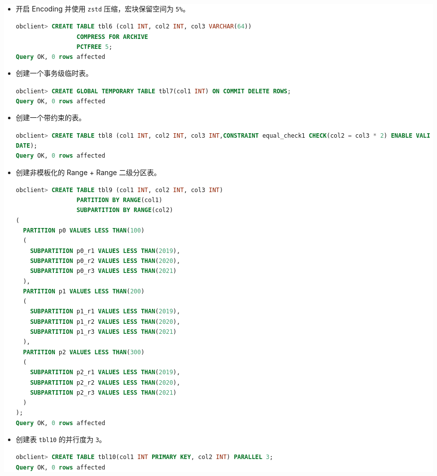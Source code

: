 * 开启 Encoding 并使用 `zstd` 压缩，宏块保留空间为 `5%`。

  ```sql
  obclient> CREATE TABLE tbl6 (col1 INT, col2 INT, col3 VARCHAR(64))
                   COMPRESS FOR ARCHIVE
                   PCTFREE 5;
  Query OK, 0 rows affected
  ```

* 创建一个事务级临时表。

  ```sql
  obclient> CREATE GLOBAL TEMPORARY TABLE tbl7(col1 INT) ON COMMIT DELETE ROWS;
  Query OK, 0 rows affected
  ```

* 创建一个带约束的表。

  ```sql
  obclient> CREATE TABLE tbl8 (col1 INT, col2 INT, col3 INT,CONSTRAINT equal_check1 CHECK(col2 = col3 * 2) ENABLE VALIDATE);
  Query OK, 0 rows affected
  ```

* 创建非模板化的 Range + Range 二级分区表。

  ```sql
  obclient> CREATE TABLE tbl9 (col1 INT, col2 INT, col3 INT) 
                   PARTITION BY RANGE(col1)
                   SUBPARTITION BY RANGE(col2)
  (
    PARTITION p0 VALUES LESS THAN(100)
    (
      SUBPARTITION p0_r1 VALUES LESS THAN(2019),
      SUBPARTITION p0_r2 VALUES LESS THAN(2020),
      SUBPARTITION p0_r3 VALUES LESS THAN(2021)
    ),
    PARTITION p1 VALUES LESS THAN(200)
    (
      SUBPARTITION p1_r1 VALUES LESS THAN(2019),
      SUBPARTITION p1_r2 VALUES LESS THAN(2020),
      SUBPARTITION p1_r3 VALUES LESS THAN(2021)
    ),
    PARTITION p2 VALUES LESS THAN(300)
    (
      SUBPARTITION p2_r1 VALUES LESS THAN(2019),
      SUBPARTITION p2_r2 VALUES LESS THAN(2020),
      SUBPARTITION p2_r3 VALUES LESS THAN(2021)
    )
  );
  Query OK, 0 rows affected
  ```

* 创建表 `tbl10` 的并行度为 `3`。

  ```sql
  obclient> CREATE TABLE tbl10(col1 INT PRIMARY KEY, col2 INT) PARALLEL 3;
  Query OK, 0 rows affected
  ```
